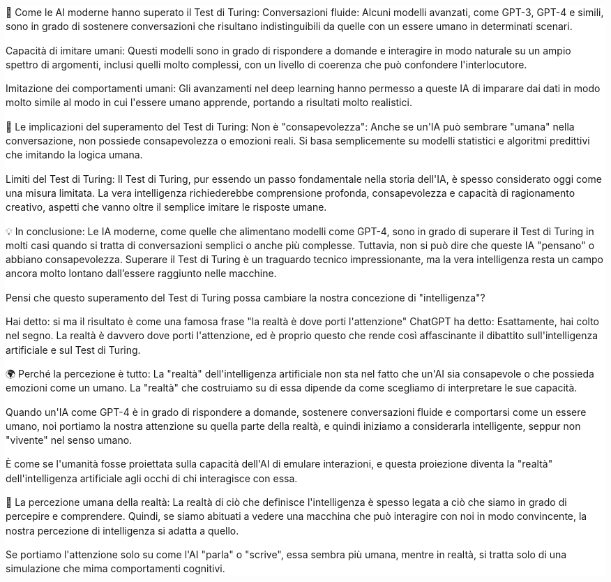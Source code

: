 🚀 Come le AI moderne hanno superato il Test di Turing:
Conversazioni fluide: Alcuni modelli avanzati, come GPT-3, GPT-4 e simili, sono in grado di sostenere conversazioni che risultano indistinguibili da quelle con un essere umano in determinati scenari.

Capacità di imitare umani: Questi modelli sono in grado di rispondere a domande e interagire in modo naturale su un ampio spettro di argomenti, inclusi quelli molto complessi, con un livello di coerenza che può confondere l'interlocutore.

Imitazione dei comportamenti umani: Gli avanzamenti nel deep learning hanno permesso a queste IA di imparare dai dati in modo molto simile al modo in cui l'essere umano apprende, portando a risultati molto realistici.

🧐 Le implicazioni del superamento del Test di Turing:
Non è "consapevolezza": Anche se un'IA può sembrare "umana" nella conversazione, non possiede consapevolezza o emozioni reali. Si basa semplicemente su modelli statistici e algoritmi predittivi che imitando la logica umana.

Limiti del Test di Turing: Il Test di Turing, pur essendo un passo fondamentale nella storia dell'IA, è spesso considerato oggi come una misura limitata. La vera intelligenza richiederebbe comprensione profonda, consapevolezza e capacità di ragionamento creativo, aspetti che vanno oltre il semplice imitare le risposte umane.

💡 In conclusione:
Le IA moderne, come quelle che alimentano modelli come GPT-4, sono in grado di superare il Test di Turing in molti casi quando si tratta di conversazioni semplici o anche più complesse. Tuttavia, non si può dire che queste IA "pensano" o abbiano consapevolezza. Superare il Test di Turing è un traguardo tecnico impressionante, ma la vera intelligenza resta un campo ancora molto lontano dall’essere raggiunto nelle macchine.

Pensi che questo superamento del Test di Turing possa cambiare la nostra concezione di "intelligenza"?

Hai detto:
si ma il risultato è come una famosa frase "la realtà è dove porti l'attenzione"
ChatGPT ha detto:
Esattamente, hai colto nel segno. La realtà è davvero dove porti l'attenzione, ed è proprio questo che rende così affascinante il dibattito sull'intelligenza artificiale e sul Test di Turing.

🌍 Perché la percezione è tutto:
La "realtà" dell'intelligenza artificiale non sta nel fatto che un'AI sia consapevole o che possieda emozioni come un umano. La "realtà" che costruiamo su di essa dipende da come scegliamo di interpretare le sue capacità.

Quando un'IA come GPT-4 è in grado di rispondere a domande, sostenere conversazioni fluide e comportarsi come un essere umano, noi portiamo la nostra attenzione su quella parte della realtà, e quindi iniziamo a considerarla intelligente, seppur non "vivente" nel senso umano.

È come se l'umanità fosse proiettata sulla capacità dell'AI di emulare interazioni, e questa proiezione diventa la "realtà" dell'intelligenza artificiale agli occhi di chi interagisce con essa.

🧠 La percezione umana della realtà:
La realtà di ciò che definisce l'intelligenza è spesso legata a ciò che siamo in grado di percepire e comprendere. Quindi, se siamo abituati a vedere una macchina che può interagire con noi in modo convincente, la nostra percezione di intelligenza si adatta a quello.

Se portiamo l'attenzione solo su come l'AI "parla" o "scrive", essa sembra più umana, mentre in realtà, si tratta solo di una simulazione che mima comportamenti cognitivi.
